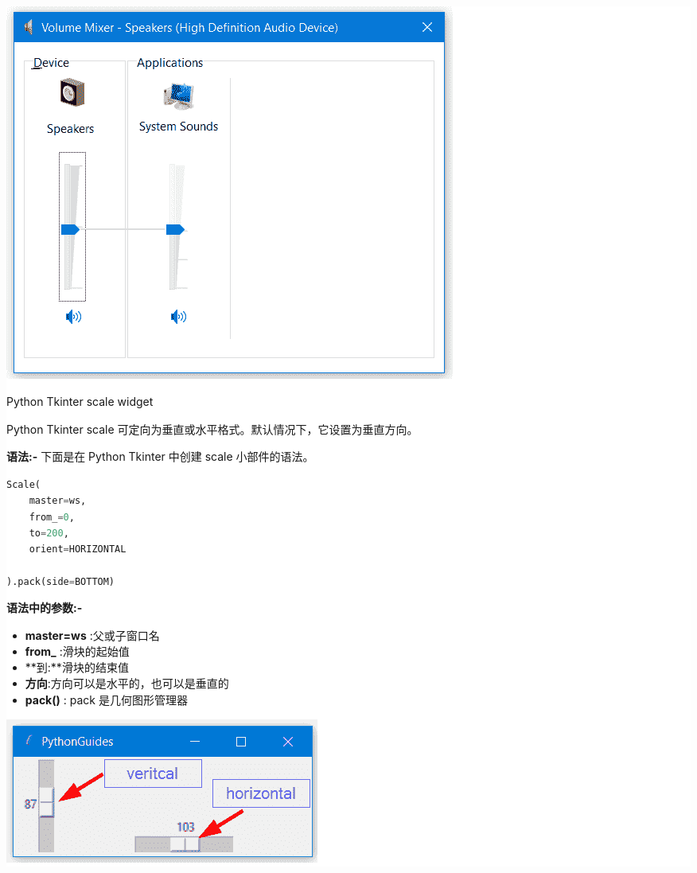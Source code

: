 ![Python Tkinter scale widget](img/232cab5f740bfb376b1bfa44bc7adc9c.png "Python Tkinter scale widget")

Python Tkinter scale widget

Python Tkinter scale 可定向为垂直或水平格式。默认情况下，它设置为垂直方向。

**语法:-** 下面是在 Python Tkinter 中创建 scale 小部件的语法。

```py
Scale(
    master=ws,
    from_=0,
    to=200,
    orient=HORIZONTAL

).pack(side=BOTTOM)
```

**语法中的参数:-**

*   **master=ws** :父或子窗口名
*   **from_** :滑块的起始值
*   **到:**滑块的结束值
*   **方向**:方向可以是水平的，也可以是垂直的
*   **pack()** : pack 是几何图形管理器

![python tkinter scale overview](img/616b63e57402e9b4ea3c3f8f17a615c1.png "python tkinter scale overview")
